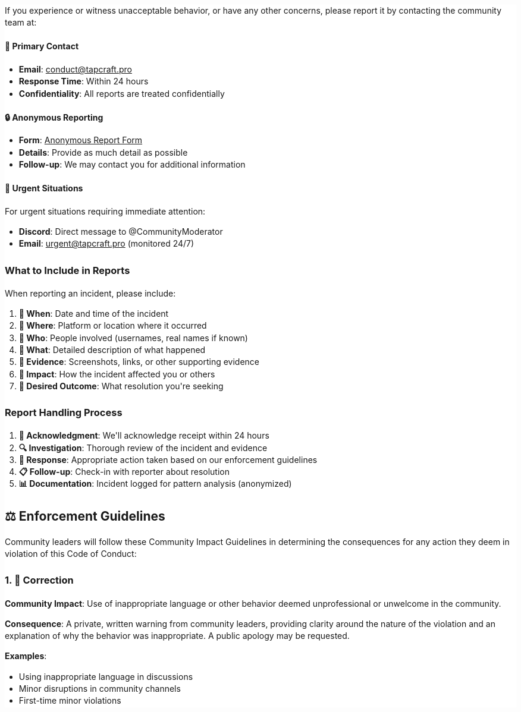 If you experience or witness unacceptable behavior, or have any other concerns, please report it by contacting the community team at:

#### **📧 Primary Contact**
- **Email**: conduct@tapcraft.pro
- **Response Time**: Within 24 hours
- **Confidentiality**: All reports are treated confidentially

#### **🔒 Anonymous Reporting**
- **Form**: [Anonymous Report Form](https://forms.tapcraft.pro/conduct-report)
- **Details**: Provide as much detail as possible
- **Follow-up**: We may contact you for additional information

#### **🚨 Urgent Situations**
For urgent situations requiring immediate attention:
- **Discord**: Direct message to @CommunityModerator
- **Email**: urgent@tapcraft.pro (monitored 24/7)

### **What to Include in Reports**

When reporting an incident, please include:

1. **📅 When**: Date and time of the incident
2. **📍 Where**: Platform or location where it occurred
3. **👥 Who**: People involved (usernames, real names if known)
4. **📝 What**: Detailed description of what happened
5. **📸 Evidence**: Screenshots, links, or other supporting evidence
6. **💭 Impact**: How the incident affected you or others
7. **🎯 Desired Outcome**: What resolution you're seeking

### **Report Handling Process**

1. **📨 Acknowledgment**: We'll acknowledge receipt within 24 hours
2. **🔍 Investigation**: Thorough review of the incident and evidence
3. **🤝 Response**: Appropriate action taken based on our enforcement guidelines
4. **📋 Follow-up**: Check-in with reporter about resolution
5. **📊 Documentation**: Incident logged for pattern analysis (anonymized)

## ⚖️ **Enforcement Guidelines**

Community leaders will follow these Community Impact Guidelines in determining the consequences for any action they deem in violation of this Code of Conduct:

### **1. 📝 Correction**

**Community Impact**: Use of inappropriate language or other behavior deemed unprofessional or unwelcome in the community.

**Consequence**: A private, written warning from community leaders, providing clarity around the nature of the violation and an explanation of why the behavior was inappropriate. A public apology may be requested.

**Examples**:
- Using inappropriate language in discussions
- Minor disruptions in community channels
- First-time minor violations
